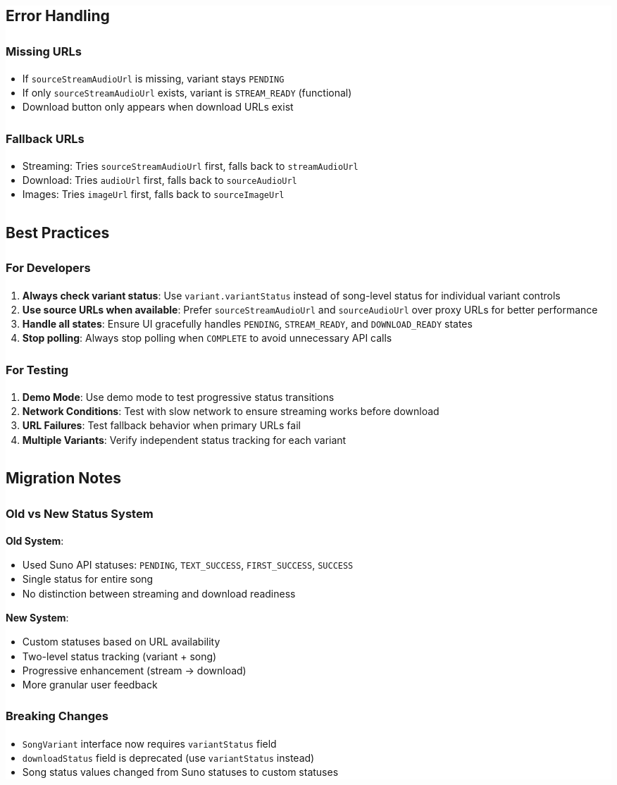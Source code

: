 ## Error Handling

### Missing URLs
- If `sourceStreamAudioUrl` is missing, variant stays `PENDING`
- If only `sourceStreamAudioUrl` exists, variant is `STREAM_READY` (functional)
- Download button only appears when download URLs exist

### Fallback URLs
- Streaming: Tries `sourceStreamAudioUrl` first, falls back to `streamAudioUrl`
- Download: Tries `audioUrl` first, falls back to `sourceAudioUrl`
- Images: Tries `imageUrl` first, falls back to `sourceImageUrl`

## Best Practices

### For Developers

1. **Always check variant status**: Use `variant.variantStatus` instead of song-level status for individual variant controls
2. **Use source URLs when available**: Prefer `sourceStreamAudioUrl` and `sourceAudioUrl` over proxy URLs for better performance
3. **Handle all states**: Ensure UI gracefully handles `PENDING`, `STREAM_READY`, and `DOWNLOAD_READY` states
4. **Stop polling**: Always stop polling when `COMPLETE` to avoid unnecessary API calls

### For Testing

1. **Demo Mode**: Use demo mode to test progressive status transitions
2. **Network Conditions**: Test with slow network to ensure streaming works before download
3. **URL Failures**: Test fallback behavior when primary URLs fail
4. **Multiple Variants**: Verify independent status tracking for each variant

## Migration Notes

### Old vs New Status System

**Old System**:
- Used Suno API statuses: `PENDING`, `TEXT_SUCCESS`, `FIRST_SUCCESS`, `SUCCESS`
- Single status for entire song
- No distinction between streaming and download readiness

**New System**:
- Custom statuses based on URL availability
- Two-level status tracking (variant + song)
- Progressive enhancement (stream → download)
- More granular user feedback

### Breaking Changes
- `SongVariant` interface now requires `variantStatus` field
- `downloadStatus` field is deprecated (use `variantStatus` instead)
- Song status values changed from Suno statuses to custom statuses
